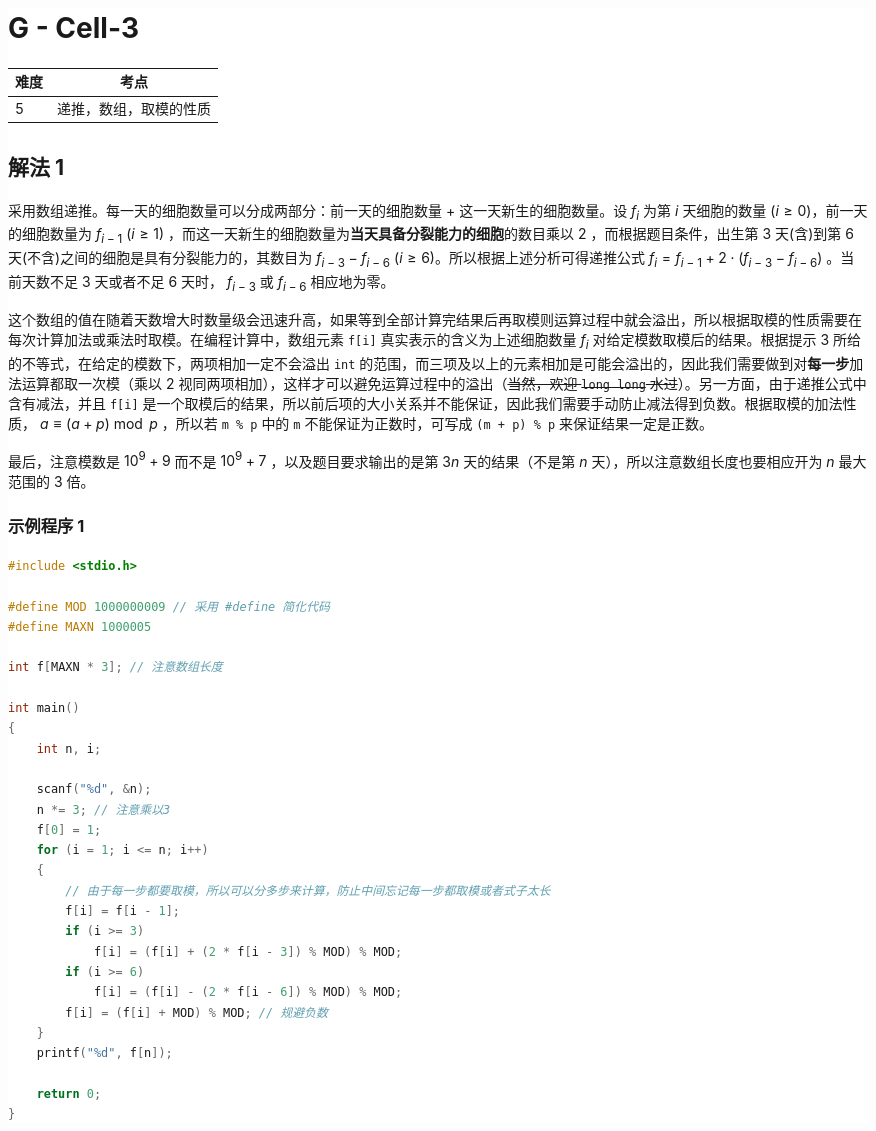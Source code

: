 <div style="page-break-after: always;"></div>

# G - Cell-3

| 难度 | 考点                   |
| ---- | ---------------------- |
| 5    | 递推，数组，取模的性质 |

## 解法 1

采用数组递推。每一天的细胞数量可以分成两部分：前一天的细胞数量 + 这一天新生的细胞数量。设 $f_i$ 为第 $i$ 天细胞的数量 $(i \ge 0)$，前一天的细胞数量为 $f_{i-1}\ (i \ge 1)$ ，而这一天新生的细胞数量为**当天具备分裂能力的细胞**的数目乘以 2 ，而根据题目条件，出生第 $3$ 天(含)到第 $6$ 天(不含)之间的细胞是具有分裂能力的，其数目为 $f_{i-3}-f_{i-6}\ (i \ge 6)$。所以根据上述分析可得递推公式 $f_i = f_{i-1}+2\cdot (f_{i-3}-f_{i-6})$ 。当前天数不足 $3$ 天或者不足 $6$ 天时， $f_{i-3}$ 或 $f_{i-6}$  相应地为零。

这个数组的值在随着天数增大时数量级会迅速升高，如果等到全部计算完结果后再取模则运算过程中就会溢出，所以根据取模的性质需要在每次计算加法或乘法时取模。在编程计算中，数组元素 `f[i]` 真实表示的含义为上述细胞数量 $f_i$ 对给定模数取模后的结果。根据提示 3 所给的不等式，在给定的模数下，两项相加一定不会溢出 `int` 的范围，而三项及以上的元素相加是可能会溢出的，因此我们需要做到对**每一步**加法运算都取一次模（乘以 $2$ 视同两项相加），这样才可以避免运算过程中的溢出（<del>当然，欢迎 `long long` 水过</del>）。另一方面，由于递推公式中含有减法，并且 `f[i]` 是一个取模后的结果，所以前后项的大小关系并不能保证，因此我们需要手动防止减法得到负数。根据取模的加法性质， $a \equiv (a + p)\bmod p$ ，所以若 `m % p` 中的 `m` 不能保证为正数时，可写成 `(m + p) % p` 来保证结果一定是正数。

最后，注意模数是 $10^9+9$ 而不是 $10^9 + 7$ ，以及题目要求输出的是第 $3n$ 天的结果（不是第 $n$ 天），所以注意数组长度也要相应开为 $n$ 最大范围的 $3$ 倍。

### 示例程序 1

```c++
#include <stdio.h>

#define MOD 1000000009 // 采用 #define 简化代码
#define MAXN 1000005

int f[MAXN * 3]; // 注意数组长度

int main()
{
	int n, i;

	scanf("%d", &n);
	n *= 3; // 注意乘以3
	f[0] = 1;
	for (i = 1; i <= n; i++)
	{
		// 由于每一步都要取模，所以可以分多步来计算，防止中间忘记每一步都取模或者式子太长
		f[i] = f[i - 1];
		if (i >= 3) 
			f[i] = (f[i] + (2 * f[i - 3]) % MOD) % MOD;
		if (i >= 6) 
			f[i] = (f[i] - (2 * f[i - 6]) % MOD) % MOD;
		f[i] = (f[i] + MOD) % MOD; // 规避负数
	}
	printf("%d", f[n]);

	return 0;
}
```

